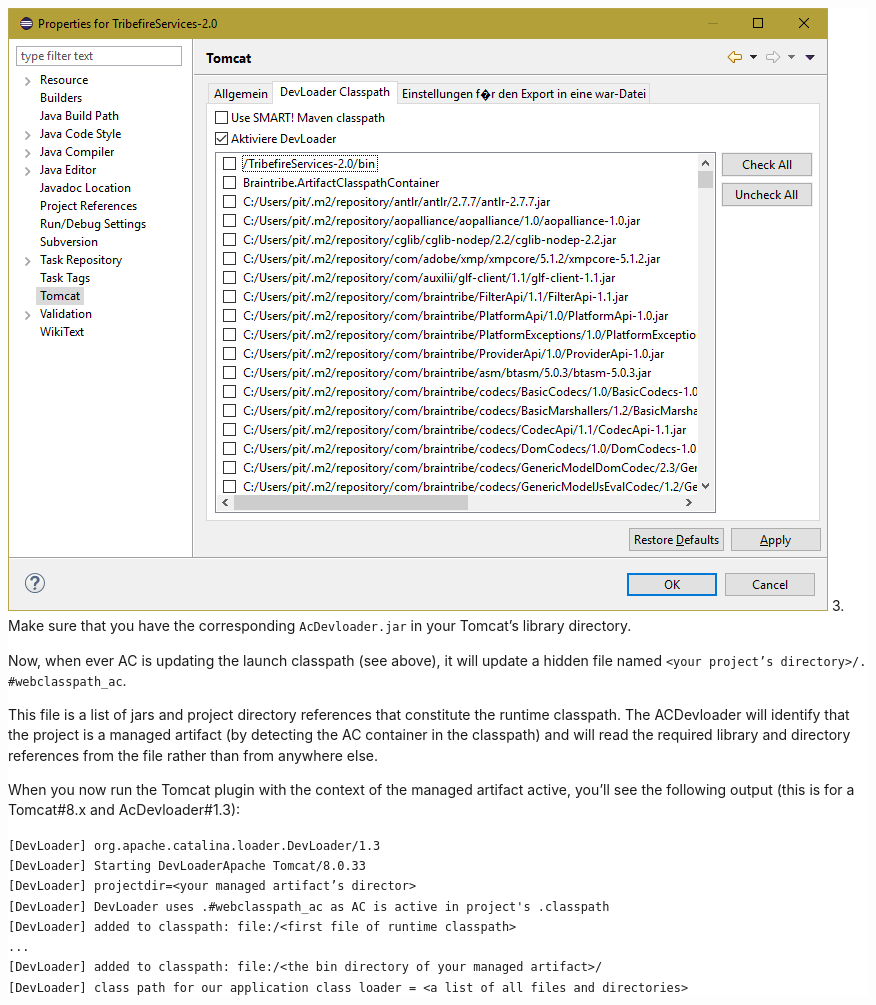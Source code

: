    ![](../images/ac_devloader.png)
3. Make sure that you have the corresponding `AcDevloader.jar` in your Tomcat’s library directory.

Now, when ever AC is updating the launch classpath (see above), it will update a hidden file named `<your project’s directory>/.#webclasspath_ac`. 

This file is a list of jars and project directory references that constitute the runtime classpath. The ACDevloader will identify that the project is a managed artifact (by detecting the AC container in the classpath) and will read the required library and directory references from the file rather than from anywhere else.

When you now run the Tomcat plugin with the context of the managed artifact active, you’ll see the following output (this is for a Tomcat#8.x and AcDevloader#1.3):

```
[DevLoader] org.apache.catalina.loader.DevLoader/1.3
[DevLoader] Starting DevLoaderApache Tomcat/8.0.33
[DevLoader] projectdir=<your managed artifact’s director>
[DevLoader] DevLoader uses .#webclasspath_ac as AC is active in project's .classpath
[DevLoader] added to classpath: file:/<first file of runtime classpath>
...
[DevLoader] added to classpath: file:/<the bin directory of your managed artifact>/
[DevLoader] class path for our application class loader = <a list of all files and directories>
```
